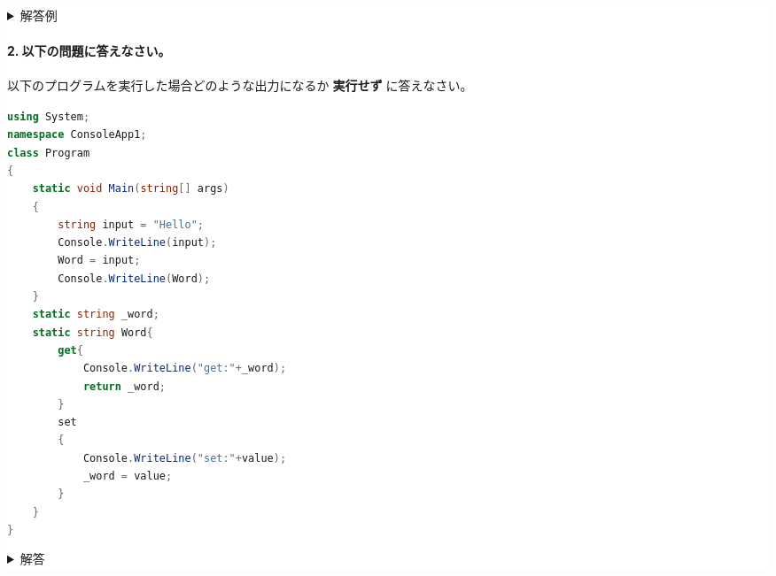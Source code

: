 
<details><summary>解答例</summary></details>

#### 2. 以下の問題に答えなさい。
以下のプログラムを実行した場合どのような出力になるか **実行せず** に答えなさい。

```cs
using System;
namespace ConsoleApp1;
class Program
{
    static void Main(string[] args) 
    {
        string input = "Hello";
        Console.WriteLine(input);
        Word = input;
        Console.WriteLine(Word);
    }
    static string _word;
    static string Word{
        get{
            Console.WriteLine("get:"+_word);
            return _word;
        }
        set
        {
            Console.WriteLine("set:"+value);
            _word = value;
        }
    }
}
```

<details><summary>解答</summary></details>